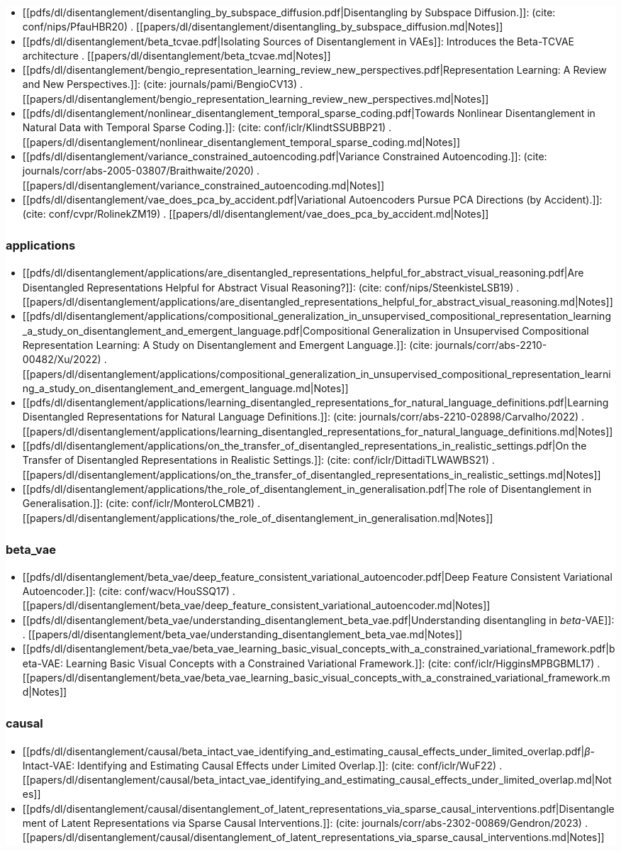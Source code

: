  - [[pdfs/dl/disentanglement/disentangling_by_subspace_diffusion.pdf|Disentangling by Subspace Diffusion.]]: (cite: conf/nips/PfauHBR20) . [[papers/dl/disentanglement/disentangling_by_subspace_diffusion.md|Notes]]
 - [[pdfs/dl/disentanglement/beta_tcvae.pdf|Isolating Sources of Disentanglement in VAEs]]: Introduces the Beta-TCVAE architecture . [[papers/dl/disentanglement/beta_tcvae.md|Notes]]
 - [[pdfs/dl/disentanglement/bengio_representation_learning_review_new_perspectives.pdf|Representation Learning: A Review and New Perspectives.]]: (cite: journals/pami/BengioCV13) . [[papers/dl/disentanglement/bengio_representation_learning_review_new_perspectives.md|Notes]]
 - [[pdfs/dl/disentanglement/nonlinear_disentanglement_temporal_sparse_coding.pdf|Towards Nonlinear Disentanglement in Natural Data with Temporal Sparse Coding.]]: (cite: conf/iclr/KlindtSSUBBP21) . [[papers/dl/disentanglement/nonlinear_disentanglement_temporal_sparse_coding.md|Notes]]
 - [[pdfs/dl/disentanglement/variance_constrained_autoencoding.pdf|Variance Constrained Autoencoding.]]: (cite: journals/corr/abs-2005-03807/Braithwaite/2020) . [[papers/dl/disentanglement/variance_constrained_autoencoding.md|Notes]]
 - [[pdfs/dl/disentanglement/vae_does_pca_by_accident.pdf|Variational Autoencoders Pursue PCA Directions (by Accident).]]: (cite: conf/cvpr/RolinekZM19) . [[papers/dl/disentanglement/vae_does_pca_by_accident.md|Notes]]
### applications
 - [[pdfs/dl/disentanglement/applications/are_disentangled_representations_helpful_for_abstract_visual_reasoning.pdf|Are Disentangled Representations Helpful for Abstract Visual Reasoning?]]: (cite: conf/nips/SteenkisteLSB19) . [[papers/dl/disentanglement/applications/are_disentangled_representations_helpful_for_abstract_visual_reasoning.md|Notes]]
 - [[pdfs/dl/disentanglement/applications/compositional_generalization_in_unsupervised_compositional_representation_learning_a_study_on_disentanglement_and_emergent_language.pdf|Compositional Generalization in Unsupervised Compositional Representation Learning: A Study on Disentanglement and Emergent Language.]]: (cite: journals/corr/abs-2210-00482/Xu/2022) . [[papers/dl/disentanglement/applications/compositional_generalization_in_unsupervised_compositional_representation_learning_a_study_on_disentanglement_and_emergent_language.md|Notes]]
 - [[pdfs/dl/disentanglement/applications/learning_disentangled_representations_for_natural_language_definitions.pdf|Learning Disentangled Representations for Natural Language Definitions.]]: (cite: journals/corr/abs-2210-02898/Carvalho/2022) . [[papers/dl/disentanglement/applications/learning_disentangled_representations_for_natural_language_definitions.md|Notes]]
 - [[pdfs/dl/disentanglement/applications/on_the_transfer_of_disentangled_representations_in_realistic_settings.pdf|On the Transfer of Disentangled Representations in Realistic Settings.]]: (cite: conf/iclr/DittadiTLWAWBS21) . [[papers/dl/disentanglement/applications/on_the_transfer_of_disentangled_representations_in_realistic_settings.md|Notes]]
 - [[pdfs/dl/disentanglement/applications/the_role_of_disentanglement_in_generalisation.pdf|The role of Disentanglement in Generalisation.]]: (cite: conf/iclr/MonteroLCMB21) . [[papers/dl/disentanglement/applications/the_role_of_disentanglement_in_generalisation.md|Notes]]
### beta_vae
 - [[pdfs/dl/disentanglement/beta_vae/deep_feature_consistent_variational_autoencoder.pdf|Deep Feature Consistent Variational Autoencoder.]]: (cite: conf/wacv/HouSSQ17) . [[papers/dl/disentanglement/beta_vae/deep_feature_consistent_variational_autoencoder.md|Notes]]
 - [[pdfs/dl/disentanglement/beta_vae/understanding_disentanglement_beta_vae.pdf|Understanding disentangling in $beta$-VAE]]: . [[papers/dl/disentanglement/beta_vae/understanding_disentanglement_beta_vae.md|Notes]]
 - [[pdfs/dl/disentanglement/beta_vae/beta_vae_learning_basic_visual_concepts_with_a_constrained_variational_framework.pdf|beta-VAE: Learning Basic Visual Concepts with a Constrained Variational Framework.]]: (cite: conf/iclr/HigginsMPBGBML17) . [[papers/dl/disentanglement/beta_vae/beta_vae_learning_basic_visual_concepts_with_a_constrained_variational_framework.md|Notes]]
### causal
 - [[pdfs/dl/disentanglement/causal/beta_intact_vae_identifying_and_estimating_causal_effects_under_limited_overlap.pdf|$\beta$-Intact-VAE: Identifying and Estimating Causal Effects under Limited Overlap.]]: (cite: conf/iclr/WuF22) . [[papers/dl/disentanglement/causal/beta_intact_vae_identifying_and_estimating_causal_effects_under_limited_overlap.md|Notes]]
 - [[pdfs/dl/disentanglement/causal/disentanglement_of_latent_representations_via_sparse_causal_interventions.pdf|Disentanglement of Latent Representations via Sparse Causal Interventions.]]: (cite: journals/corr/abs-2302-00869/Gendron/2023) . [[papers/dl/disentanglement/causal/disentanglement_of_latent_representations_via_sparse_causal_interventions.md|Notes]]